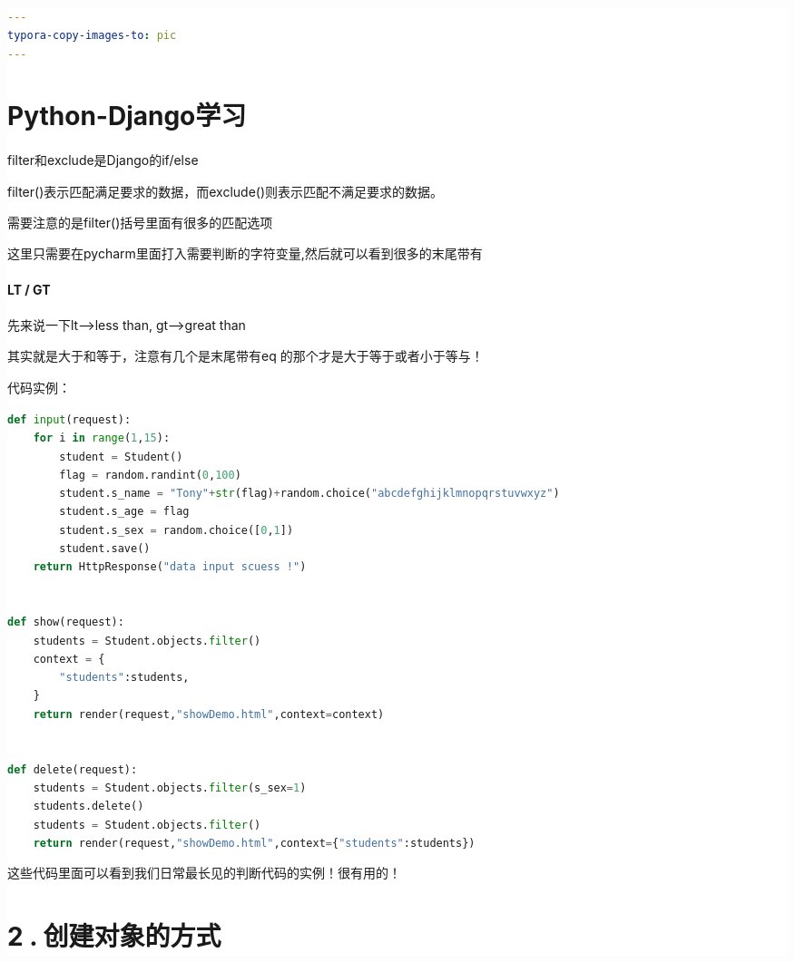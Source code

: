 ```yaml
---
typora-copy-images-to: pic
---
```


# Python-Django学习

filter和exclude是Django的if/else

filter()表示匹配满足要求的数据，而exclude()则表示匹配不满足要求的数据。

需要注意的是filter()括号里面有很多的匹配选项

这里只需要在pycharm里面打入需要判断的字符变量,然后就可以看到很多的末尾带有

#### LT / GT

先来说一下lt-->less than, gt-->great than

其实就是大于和等于，注意有几个是末尾带有eq 的那个才是大于等于或者小于等与！

代码实例：

```python
def input(request):
    for i in range(1,15):
        student = Student()
        flag = random.randint(0,100)
        student.s_name = "Tony"+str(flag)+random.choice("abcdefghijklmnopqrstuvwxyz")
        student.s_age = flag
        student.s_sex = random.choice([0,1])
        student.save()
    return HttpResponse("data input scuess !")


def show(request):
    students = Student.objects.filter()
    context = {
        "students":students,
    }
    return render(request,"showDemo.html",context=context)


def delete(request):
    students = Student.objects.filter(s_sex=1)
    students.delete()
    students = Student.objects.filter()
    return render(request,"showDemo.html",context={"students":students})
```

这些代码里面可以看到我们日常最长见的判断代码的实例！很有用的！



# 2 . 创建对象的方式
